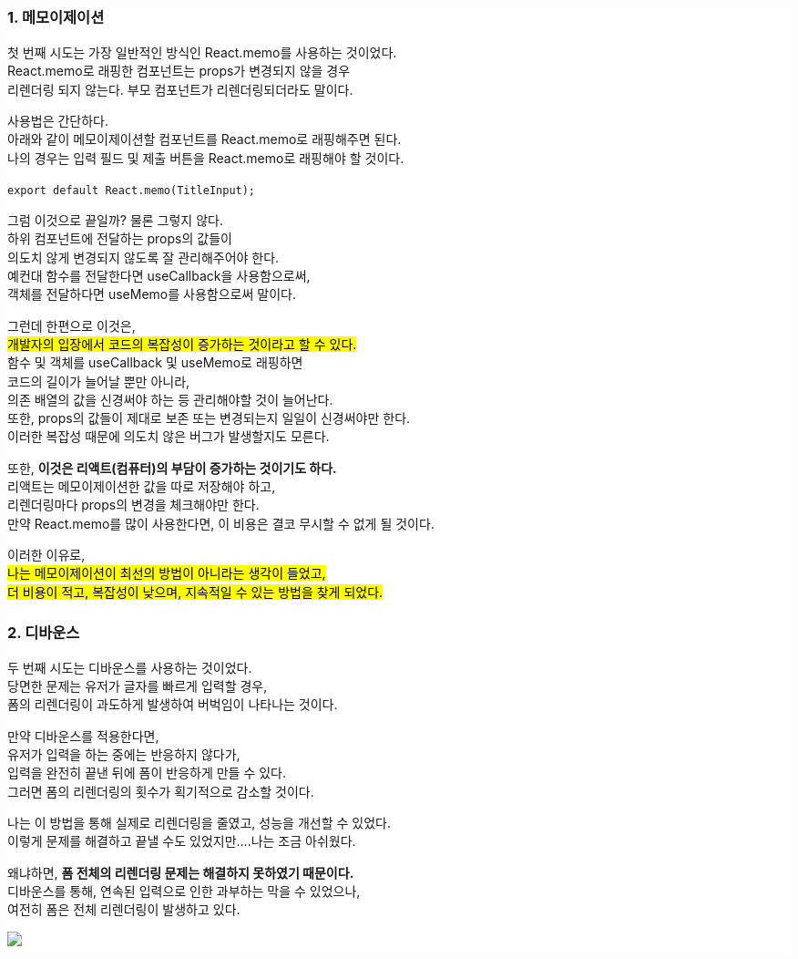 ### 1. 메모이제이션
첫 번째 시도는 가장 일반적인 방식인 React.memo를 사용하는 것이었다.   
React.memo로 래핑한 컴포넌트는 props가 변경되지 않을 경우   
리렌더링 되지 않는다. 부모 컴포넌트가 리렌더링되더라도 말이다.   
  
사용법은 간단하다.  
아래와 같이 메모이제이션할 컴포넌트를 React.memo로 래핑해주면 된다.  
나의 경우는 입력 필드 및 제출 버튼을 React.memo로 래핑해야 할 것이다.   

```tsx
export default React.memo(TitleInput);
```
  
그럼 이것으로 끝일까? 물론 그렇지 않다.   
하위 컴포넌트에 전달하는 props의 값들이   
의도치 않게 변경되지 않도록 잘 관리해주어야 한다.   
예컨대 함수를 전달한다면 useCallback을 사용함으로써,   
객체를 전달하다면 useMemo를 사용함으로써 말이다.   
  
그런데 한편으로 이것은,   
<mark>개발자의 입장에서 코드의 복잡성이 증가하는 것이라고 할 수 있다.</mark>   
함수 및 객체를 useCallback 및 useMemo로 래핑하면   
코드의 길이가 늘어날 뿐만 아니라,   
의존 배열의 값을 신경써야 하는 등 관리해야할 것이 늘어난다.   
또한, props의 값들이 제대로 보존 또는 변경되는지 일일이 신경써야만 한다.   
이러한 복잡성 때문에 의도치 않은 버그가 발생할지도 모른다.   
  
또한, **이것은 리액트(컴퓨터)의 부담이 증가하는 것이기도 하다.**   
리액트는 메모이제이션한 값을 따로 저장해야 하고,   
리렌더링마다 props의 변경을 체크해야만 한다.   
만약 React.memo를 많이 사용한다면, 이 비용은 결코 무시할 수 없게 될 것이다.   
  
이러한 이유로,   
<mark>나는 메모이제이션이 최선의 방법이 아니라는 생각이 들었고,</mark>   
<mark>더 비용이 적고, 복잡성이 낮으며, 지속적일 수 있는 방법을 찾게 되었다.</mark>   
  
### 2. 디바운스
두 번째 시도는 디바운스를 사용하는 것이었다.   
당면한 문제는 유저가 글자를 빠르게 입력할 경우,   
폼의 리렌더링이 과도하게 발생하여 버벅임이 나타나는 것이다.   
  
만약 디바운스를 적용한다면,   
유저가 입력을 하는 중에는 반응하지 않다가,   
입력을 완전히 끝낸 뒤에 폼이 반응하게 만들 수 있다.   
그러면 폼의 리렌더링의 횟수가 획기적으로 감소할 것이다.   
  
나는 이 방법을 통해 실제로 리렌더링을 줄였고, 성능을 개선할 수 있었다.   
이렇게 문제를 해결하고 끝낼 수도 있었지만….나는 조금 아쉬웠다.   
  
왜냐하면, **폼 전체의 리렌더링 문제는 해결하지 못하였기 때문이다.**  
디바운스를 통해, 연속된 입력으로 인한 과부하는 막을 수 있었으나,  
여전히 폼은 전체 리렌더링이 발생하고 있다.  
  
  
<img src="https://user-images.githubusercontent.com/80658269/196989877-b9524f3b-7f4c-473d-8177-a398a7f256b8.png" width="50%" style="margin-left: 0"/>
  